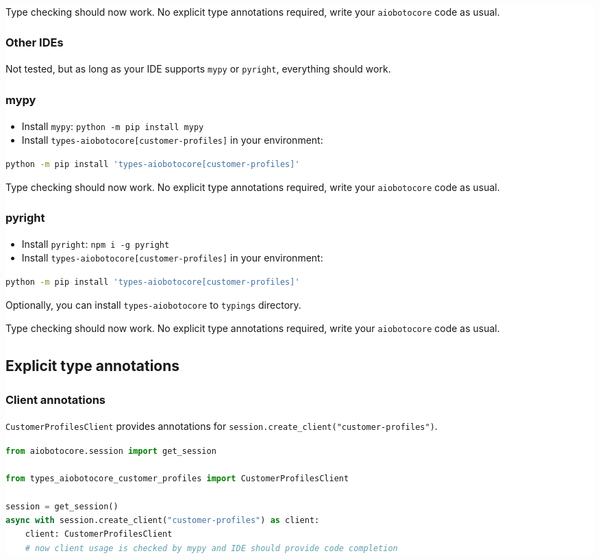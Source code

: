 Type checking should now work. No explicit type annotations required, write
your `aiobotocore` code as usual.

<a id="other-ides"></a>

### Other IDEs

Not tested, but as long as your IDE supports `mypy` or `pyright`, everything
should work.

<a id="mypy"></a>

### mypy

- Install `mypy`: `python -m pip install mypy`
- Install `types-aiobotocore[customer-profiles]` in your environment:

```bash
python -m pip install 'types-aiobotocore[customer-profiles]'
```

Type checking should now work. No explicit type annotations required, write
your `aiobotocore` code as usual.

<a id="pyright"></a>

### pyright

- Install `pyright`: `npm i -g pyright`
- Install `types-aiobotocore[customer-profiles]` in your environment:

```bash
python -m pip install 'types-aiobotocore[customer-profiles]'
```

Optionally, you can install `types-aiobotocore` to `typings` directory.

Type checking should now work. No explicit type annotations required, write
your `aiobotocore` code as usual.

<a id="explicit-type-annotations"></a>

## Explicit type annotations

<a id="client-annotations"></a>

### Client annotations

`CustomerProfilesClient` provides annotations for
`session.create_client("customer-profiles")`.

```python
from aiobotocore.session import get_session

from types_aiobotocore_customer_profiles import CustomerProfilesClient

session = get_session()
async with session.create_client("customer-profiles") as client:
    client: CustomerProfilesClient
    # now client usage is checked by mypy and IDE should provide code completion
```
